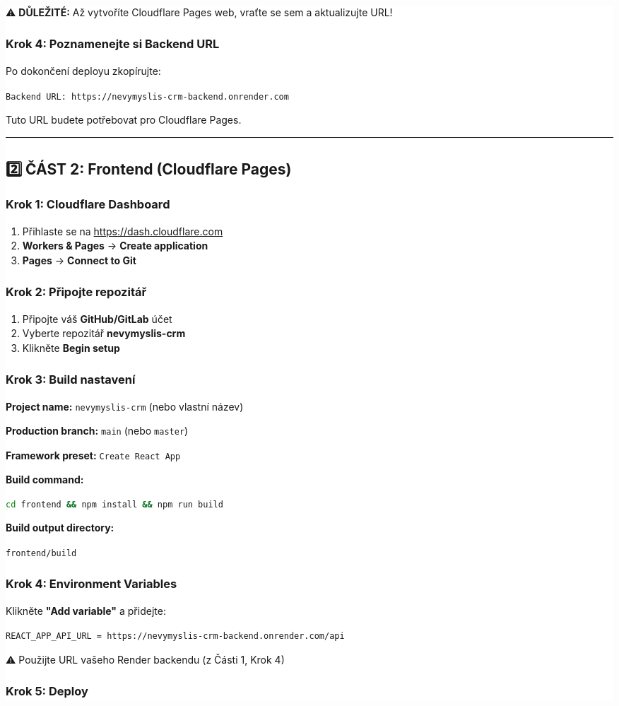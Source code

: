 ⚠️ **DŮLEŽITÉ:** Až vytvoříte Cloudflare Pages web, vraťte se sem a aktualizujte URL!

### Krok 4: Poznamenejte si Backend URL

Po dokončení deployu zkopírujte:
```
Backend URL: https://nevymyslis-crm-backend.onrender.com
```

Tuto URL budete potřebovat pro Cloudflare Pages.

---

## 2️⃣ ČÁST 2: Frontend (Cloudflare Pages)

### Krok 1: Cloudflare Dashboard

1. Přihlaste se na https://dash.cloudflare.com
2. **Workers & Pages** → **Create application**
3. **Pages** → **Connect to Git**

### Krok 2: Připojte repozitář

1. Připojte váš **GitHub/GitLab** účet
2. Vyberte repozitář **nevymyslis-crm**
3. Klikněte **Begin setup**

### Krok 3: Build nastavení

**Project name:** `nevymyslis-crm` (nebo vlastní název)

**Production branch:** `main` (nebo `master`)

**Framework preset:** `Create React App`

**Build command:**
```bash
cd frontend && npm install && npm run build
```

**Build output directory:**
```
frontend/build
```

### Krok 4: Environment Variables

Klikněte **"Add variable"** a přidejte:

```
REACT_APP_API_URL = https://nevymyslis-crm-backend.onrender.com/api
```

⚠️ Použijte URL vašeho Render backendu (z Části 1, Krok 4)

### Krok 5: Deploy
